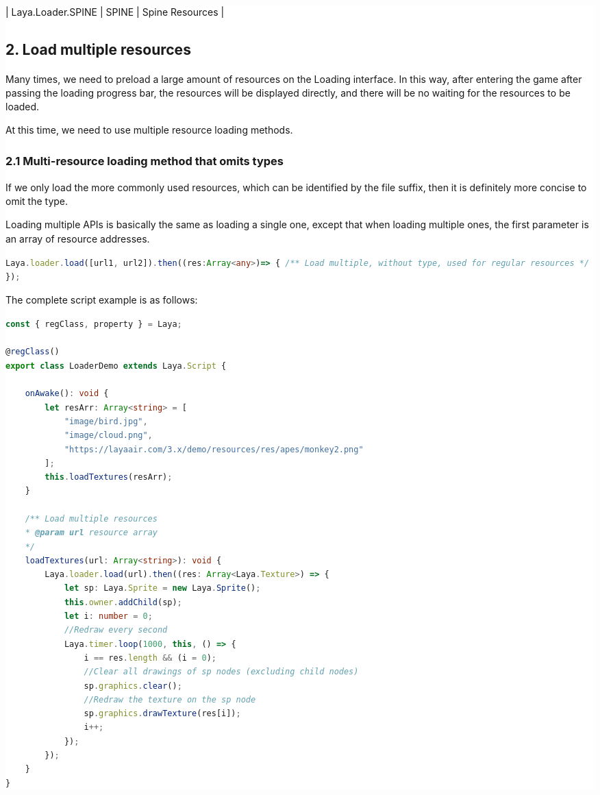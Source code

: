 | Laya.Loader.SPINE   	| SPINE      	| Spine Resources	|



## 2. Load multiple resources

Many times, we need to preload a large amount of resources on the Loading interface. In this way, after entering the game after passing the loading progress bar, the resources will be displayed directly, and there will be no waiting for the resources to be loaded.

At this time, we need to use multiple resource loading methods.

### 2.1 Multi-resource loading method that omits types

If we only load the more commonly used resources, which can be identified by the file suffix, then it is definitely more concise to omit the type.

Loading multiple APIs is basically the same as loading a single one, except that when loading multiple ones, the first parameter is an array of resource addresses.

```typescript
Laya.loader.load([url1, url2]).then((res:Array<any>)=> { /** Load multiple, without type, used for regular resources */ });	 
```

The complete script example is as follows:

```typescript
const { regClass, property } = Laya;

@regClass()
export class LoaderDemo extends Laya.Script {

	onAwake(): void {
    	let resArr: Array<string> = [
        	"image/bird.jpg",
        	"image/cloud.png",
        	"https://layaair.com/3.x/demo/resources/res/apes/monkey2.png"
    	];
    	this.loadTextures(resArr);
	}

	/** Load multiple resources
 	* @param url resource array
	*/
	loadTextures(url: Array<string>): void {
    	Laya.loader.load(url).then((res: Array<Laya.Texture>) => {
        	let sp: Laya.Sprite = new Laya.Sprite();
        	this.owner.addChild(sp);
        	let i: number = 0;
        	//Redraw every second
        	Laya.timer.loop(1000, this, () => {
            	i == res.length && (i = 0);
            	//Clear all drawings of sp nodes (excluding child nodes)
            	sp.graphics.clear();
            	//Redraw the texture on the sp node
            	sp.graphics.drawTexture(res[i]);
            	i++;
        	});
    	});
	}
}
```
